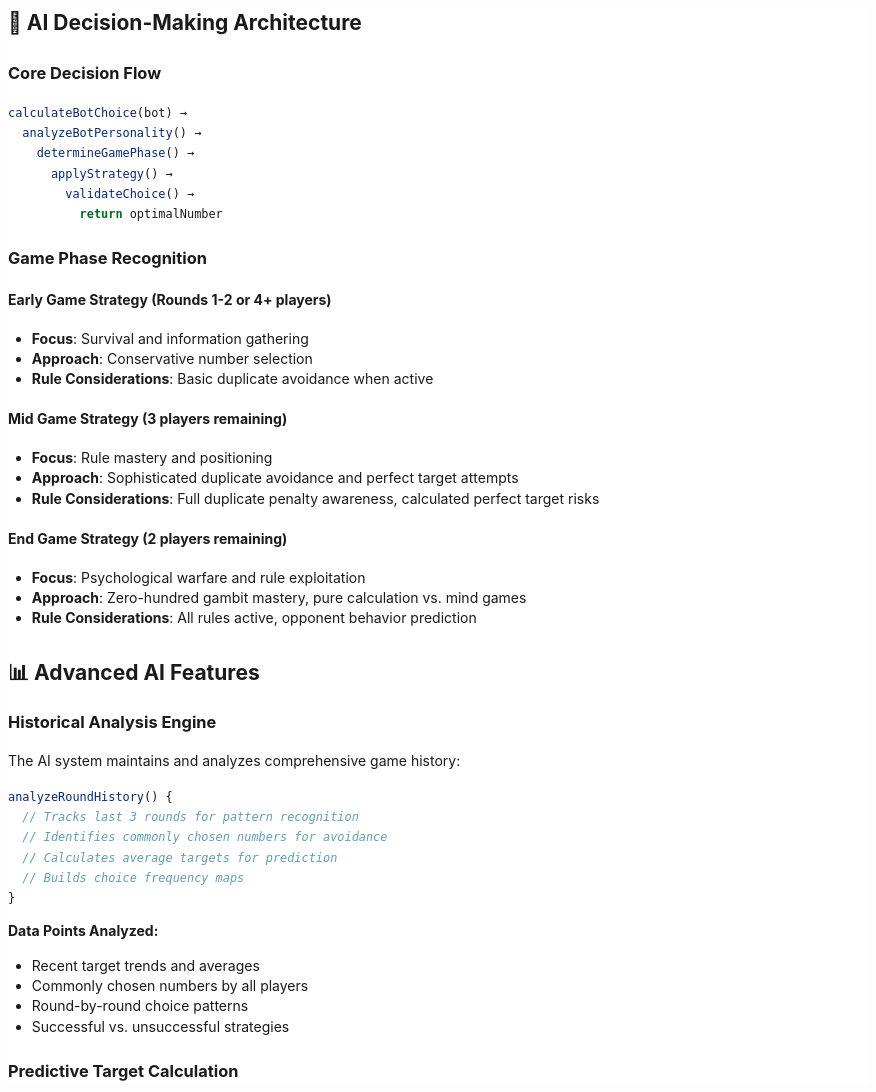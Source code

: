 ## 🧠 AI Decision-Making Architecture

### Core Decision Flow

```javascript
calculateBotChoice(bot) → 
  analyzeBotPersonality() → 
    determineGamePhase() → 
      applyStrategy() → 
        validateChoice() → 
          return optimalNumber
```

### Game Phase Recognition

#### **Early Game Strategy** (Rounds 1-2 or 4+ players)
- **Focus**: Survival and information gathering
- **Approach**: Conservative number selection
- **Rule Considerations**: Basic duplicate avoidance when active

#### **Mid Game Strategy** (3 players remaining)
- **Focus**: Rule mastery and positioning
- **Approach**: Sophisticated duplicate avoidance and perfect target attempts
- **Rule Considerations**: Full duplicate penalty awareness, calculated perfect target risks

#### **End Game Strategy** (2 players remaining)
- **Focus**: Psychological warfare and rule exploitation
- **Approach**: Zero-hundred gambit mastery, pure calculation vs. mind games
- **Rule Considerations**: All rules active, opponent behavior prediction

## 📊 Advanced AI Features

### Historical Analysis Engine

The AI system maintains and analyzes comprehensive game history:

```javascript
analyzeRoundHistory() {
  // Tracks last 3 rounds for pattern recognition
  // Identifies commonly chosen numbers for avoidance
  // Calculates average targets for prediction
  // Builds choice frequency maps
}
```

**Data Points Analyzed:**
- Recent target trends and averages
- Commonly chosen numbers by all players
- Round-by-round choice patterns
- Successful vs. unsuccessful strategies

### Predictive Target Calculation
